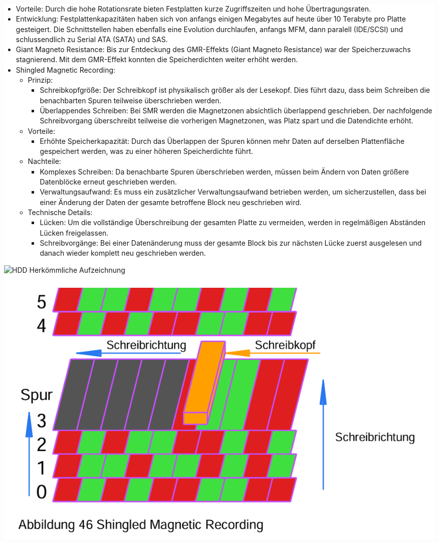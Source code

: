 - Vorteile: Durch die hohe Rotationsrate bieten Festplatten kurze Zugriffszeiten und hohe Übertragungsraten.
- Entwicklung: Festplattenkapazitäten haben sich von anfangs einigen Megabytes auf heute über 10 Terabyte pro Platte gesteigert. Die Schnittstellen haben ebenfalls eine Evolution durchlaufen, anfangs MFM, dann paralell (IDE/SCSI) und schlussendlich zu Serial ATA (SATA) und SAS.
- Giant Magneto Resistance: Bis zur Entdeckung des GMR-Effekts (Giant Magneto Resistance) war der Speicherzuwachs stagnierend. Mit dem GMR-Effekt konnten die Speicherdichten weiter erhöht werden. 
- Shingled Magnetic Recording: 
    - Prinzip:
        - Schreibkopfgröße: Der Schreibkopf ist physikalisch größer als der Lesekopf. Dies führt dazu, dass beim Schreiben die benachbarten Spuren teilweise überschrieben werden.
        - Überlappendes Schreiben: Bei SMR werden die Magnetzonen absichtlich überlappend geschrieben. Der nachfolgende Schreibvorgang überschreibt teilweise die vorherigen Magnetzonen, was Platz spart und die Datendichte erhöht.
    - Vorteile:
        -  Erhöhte Speicherkapazität: Durch das Überlappen der Spuren können mehr Daten auf derselben Plattenfläche gespeichert werden, was zu einer höheren Speicherdichte führt.
    - Nachteile:
        - Komplexes Schreiben: Da benachbarte Spuren überschrieben werden, müssen beim Ändern von Daten größere Datenblöcke erneut geschrieben werden.
        - Verwaltungsaufwand: Es muss ein zusätzlicher Verwaltungsaufwand betrieben werden, um sicherzustellen, dass bei einer Änderung der Daten der gesamte betroffene Block neu geschrieben wird.
    - Technische Details:
        - Lücken: Um die vollständige Überschreibung der gesamten Platte zu vermeiden, werden in regelmäßigen Abständen Lücken freigelassen.
        - Schreibvorgänge: Bei einer Datenänderung muss der gesamte Block bis zur nächsten Lücke zuerst ausgelesen und danach wieder komplett neu geschrieben werden.

![HDD Herkömmliche Aufzeichnung](<Bilder/2.3.6.2 HDD Herkömmliche Aufzeichnung.png>)

![HDD Shingled Magnetic Recording](<Bilder/2.3.6.2 HDD Shingled Magnetic Recording.png>)
